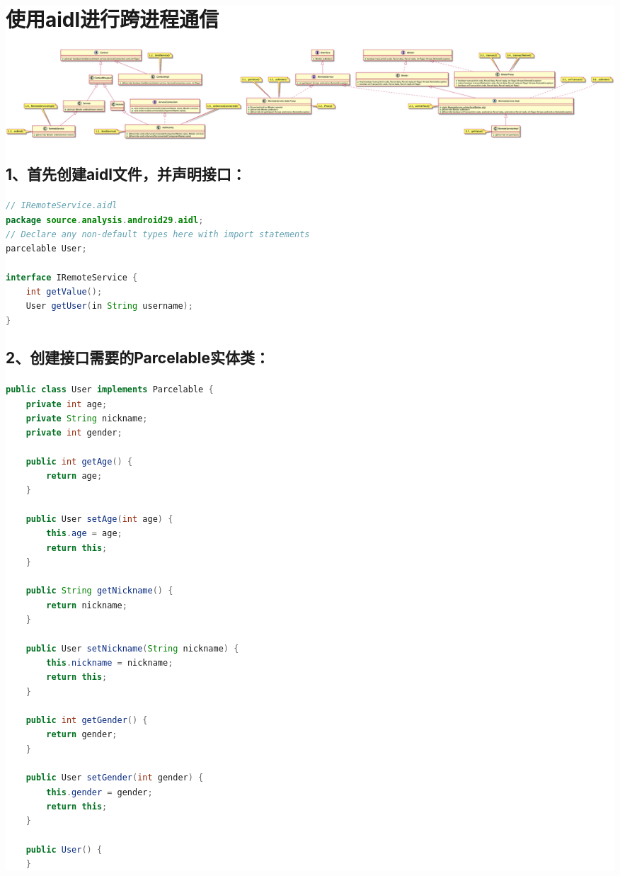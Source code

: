 

# 使用aidl进行跨进程通信

![](https://github.com/chaozhouzhang/learning-summary/blob/master/Android/Binder%E6%9C%BA%E5%88%B6-Android%E8%BF%9B%E7%A8%8B%E9%97%B4%E9%80%9A%E8%AE%AF/aidl-uml.png?raw=true)

## 1、首先创建aidl文件，并声明接口：
```java
// IRemoteService.aidl
package source.analysis.android29.aidl;
// Declare any non-default types here with import statements
parcelable User;

interface IRemoteService {
    int getValue();
    User getUser(in String username);
}
```
## 2、创建接口需要的Parcelable实体类：
```java
public class User implements Parcelable {
    private int age;
    private String nickname;
    private int gender;

    public int getAge() {
        return age;
    }

    public User setAge(int age) {
        this.age = age;
        return this;
    }

    public String getNickname() {
        return nickname;
    }

    public User setNickname(String nickname) {
        this.nickname = nickname;
        return this;
    }

    public int getGender() {
        return gender;
    }
    
    public User setGender(int gender) {
        this.gender = gender;
        return this;
    }

    public User() {
    }

```